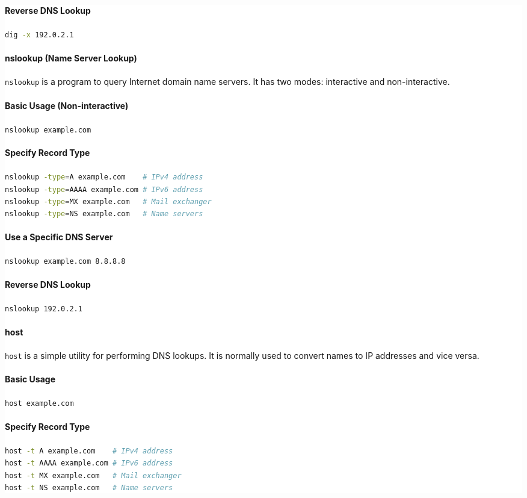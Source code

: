 #### Reverse DNS Lookup

```bash
dig -x 192.0.2.1
```

#### nslookup (Name Server Lookup)

`nslookup` is a program to query Internet domain name servers. It has two modes: interactive and non-interactive.

#### Basic Usage (Non-interactive)

```bash
nslookup example.com
```

#### Specify Record Type

```bash
nslookup -type=A example.com    # IPv4 address
nslookup -type=AAAA example.com # IPv6 address
nslookup -type=MX example.com   # Mail exchanger
nslookup -type=NS example.com   # Name servers
```

#### Use a Specific DNS Server

```bash
nslookup example.com 8.8.8.8
```

#### Reverse DNS Lookup

```bash
nslookup 192.0.2.1
```

#### host

`host` is a simple utility for performing DNS lookups. It is normally used to convert names to IP addresses and vice versa.

#### Basic Usage

```bash
host example.com
```

#### Specify Record Type

```bash
host -t A example.com    # IPv4 address
host -t AAAA example.com # IPv6 address
host -t MX example.com   # Mail exchanger
host -t NS example.com   # Name servers
```
